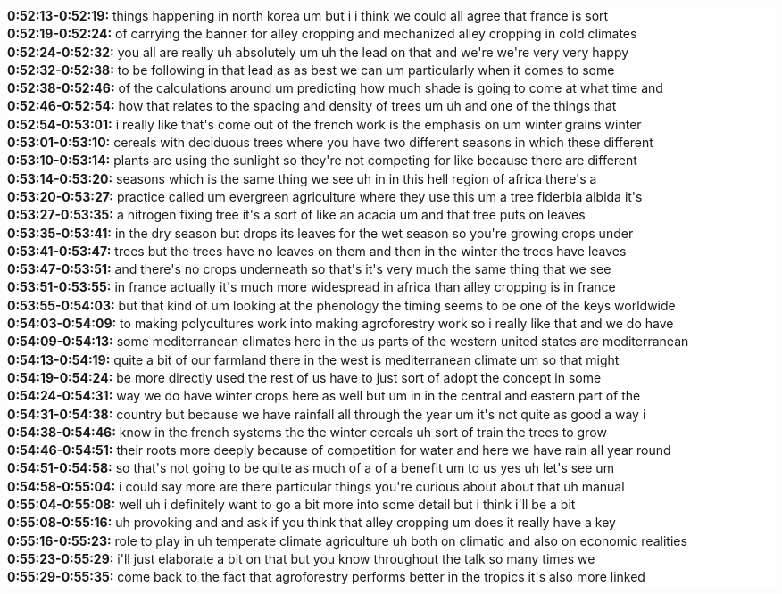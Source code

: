 **0:52:13-0:52:19:**  things happening in north korea um but i i think we could all agree that france is sort  
**0:52:19-0:52:24:**  of carrying the banner for alley cropping and mechanized alley cropping in cold climates  
**0:52:24-0:52:32:**  you all are really uh absolutely um uh the lead on that and we're we're very very happy  
**0:52:32-0:52:38:**  to be following in that lead as as best we can um particularly when it comes to some  
**0:52:38-0:52:46:**  of the calculations around um predicting how much shade is going to come at what time and  
**0:52:46-0:52:54:**  how that relates to the spacing and density of trees um uh and one of the things that  
**0:52:54-0:53:01:**  i really like that's come out of the french work is the emphasis on um winter grains winter  
**0:53:01-0:53:10:**  cereals with deciduous trees where you have two different seasons in which these different  
**0:53:10-0:53:14:**  plants are using the sunlight so they're not competing for like because there are different  
**0:53:14-0:53:20:**  seasons which is the same thing we see uh in in this hell region of africa there's a  
**0:53:20-0:53:27:**  practice called um evergreen agriculture where they use this um a tree fiderbia albida it's  
**0:53:27-0:53:35:**  a nitrogen fixing tree it's a sort of like an acacia um and that tree puts on leaves  
**0:53:35-0:53:41:**  in the dry season but drops its leaves for the wet season so you're growing crops under  
**0:53:41-0:53:47:**  trees but the trees have no leaves on them and then in the winter the trees have leaves  
**0:53:47-0:53:51:**  and there's no crops underneath so that's it's very much the same thing that we see  
**0:53:51-0:53:55:**  in france actually it's much more widespread in africa than alley cropping is in france  
**0:53:55-0:54:03:**  but that kind of um looking at the phenology the timing seems to be one of the keys worldwide  
**0:54:03-0:54:09:**  to making polycultures work into making agroforestry work so i really like that and we do have  
**0:54:09-0:54:13:**  some mediterranean climates here in the us parts of the western united states are mediterranean  
**0:54:13-0:54:19:**  quite a bit of our farmland there in the west is mediterranean climate um so that might  
**0:54:19-0:54:24:**  be more directly used the rest of us have to just sort of adopt the concept in some  
**0:54:24-0:54:31:**  way we do have winter crops here as well but um in in the central and eastern part of the  
**0:54:31-0:54:38:**  country but because we have rainfall all through the year um it's not quite as good a way i  
**0:54:38-0:54:46:**  know in the french systems the the winter cereals uh sort of train the trees to grow  
**0:54:46-0:54:51:**  their roots more deeply because of competition for water and here we have rain all year round  
**0:54:51-0:54:58:**  so that's not going to be quite as much of a of a benefit um to us yes uh let's see um  
**0:54:58-0:55:04:**  i could say more are there particular things you're curious about about that uh manual  
**0:55:04-0:55:08:**  well uh i definitely want to go a bit more into some detail but i think i'll be a bit  
**0:55:08-0:55:16:**  uh provoking and and ask if you think that alley cropping um does it really have a key  
**0:55:16-0:55:23:**  role to play in uh temperate climate agriculture uh both on climatic and also on economic realities  
**0:55:23-0:55:29:**  i'll just elaborate a bit on that but you know throughout the talk so many times we  
**0:55:29-0:55:35:**  come back to the fact that agroforestry performs better in the tropics it's also more linked  
